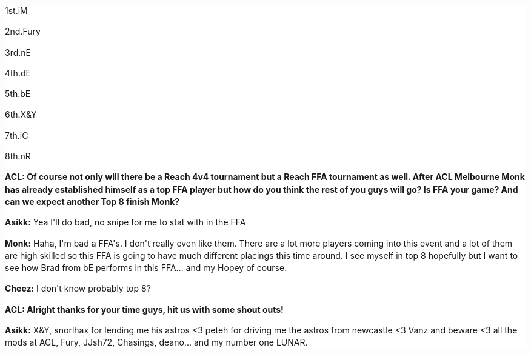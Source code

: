 
1st.iM


2nd.Fury


3rd.nE


4th.dE


5th.bE


6th.X&Y


7th.iC


8th.nR






**ACL: Of course not only will there be a Reach 4v4 tournament but a Reach FFA tournament as well. After ACL Melbourne Monk has already established himself as a top FFA player but how do you think the rest of you guys will go? Is FFA your game? And can we expect another Top 8 finish Monk?**





**Asikk:**
 Yea I'll do bad, no snipe for me to stat with in the FFA






**Monk:**
 Haha, I'm bad a FFA's. I don't really even like them. There are a lot more players coming into this event and a lot of them are high skilled so this FFA is going to have much different placings this time around. I see myself in top 8 hopefully but I want to see how Brad from bE performs in this FFA... and my Hopey of course.






**Cheez:**
 I don't know probably top 8?






**ACL: Alright thanks for your time guys, hit us with some shout outs!**





**Asikk:**
 X&Y, snorlhax for lending me his astros <3 peteh for driving me the astros from newcastle <3 Vanz and beware <3 all the mods at ACL, Fury, JJsh72, Chasings, deano... and my number one LUNAR.
